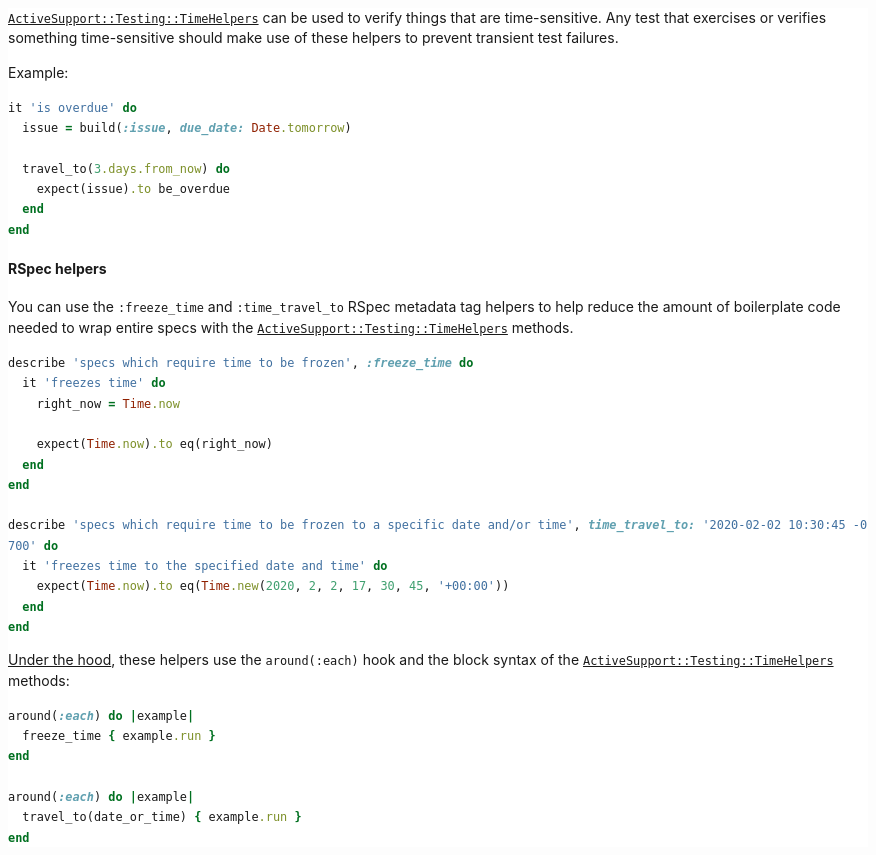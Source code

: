 [`ActiveSupport::Testing::TimeHelpers`](https://api.rubyonrails.org/classes/ActiveSupport/Testing/TimeHelpers.html)
can be used to verify things that are time-sensitive. Any test that exercises or verifies something time-sensitive
should make use of these helpers to prevent transient test failures.

Example:

```ruby
it 'is overdue' do
  issue = build(:issue, due_date: Date.tomorrow)

  travel_to(3.days.from_now) do
    expect(issue).to be_overdue
  end
end
```

#### RSpec helpers

You can use the `:freeze_time` and `:time_travel_to` RSpec metadata tag helpers to help reduce the amount of
boilerplate code needed to wrap entire specs with the [`ActiveSupport::Testing::TimeHelpers`](https://api.rubyonrails.org/classes/ActiveSupport/Testing/TimeHelpers.html)
methods.

```ruby
describe 'specs which require time to be frozen', :freeze_time do
  it 'freezes time' do
    right_now = Time.now

    expect(Time.now).to eq(right_now)
  end
end

describe 'specs which require time to be frozen to a specific date and/or time', time_travel_to: '2020-02-02 10:30:45 -0700' do
  it 'freezes time to the specified date and time' do
    expect(Time.now).to eq(Time.new(2020, 2, 2, 17, 30, 45, '+00:00'))
  end
end
```

[Under the hood](https://gitlab.com/gitlab-org/gitlab/-/blob/master/gems/gitlab-rspec/lib/gitlab/rspec/configurations/time_travel.rb), these helpers use the `around(:each)` hook and the block syntax of the
[`ActiveSupport::Testing::TimeHelpers`](https://api.rubyonrails.org/classes/ActiveSupport/Testing/TimeHelpers.html)
methods:

```ruby
around(:each) do |example|
  freeze_time { example.run }
end

around(:each) do |example|
  travel_to(date_or_time) { example.run }
end
```

